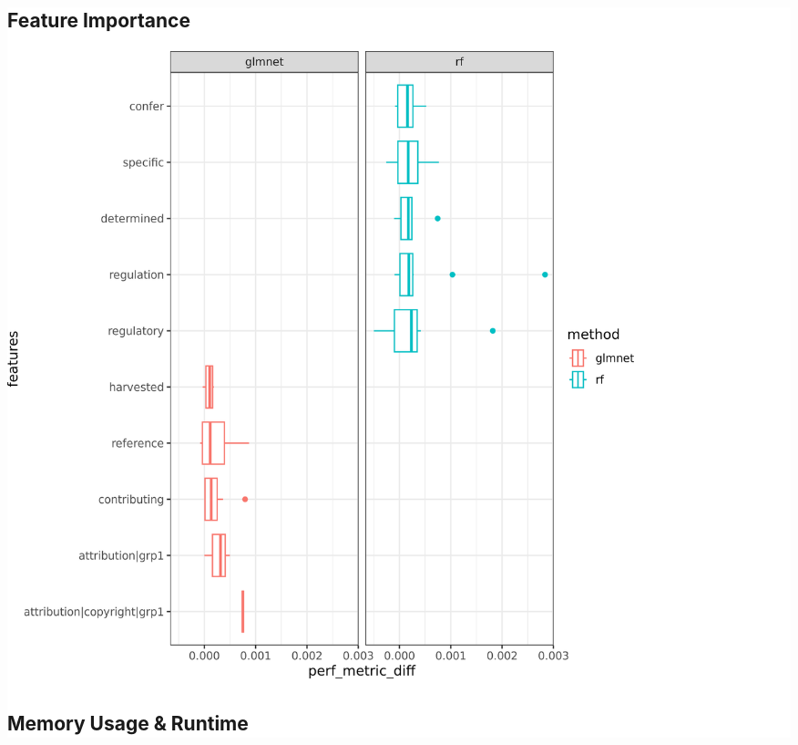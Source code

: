
## Feature Importance

<img src="figures/seq_SLURM_gl_rf/feature_importance.png" width="80%" />

## Memory Usage & Runtime
